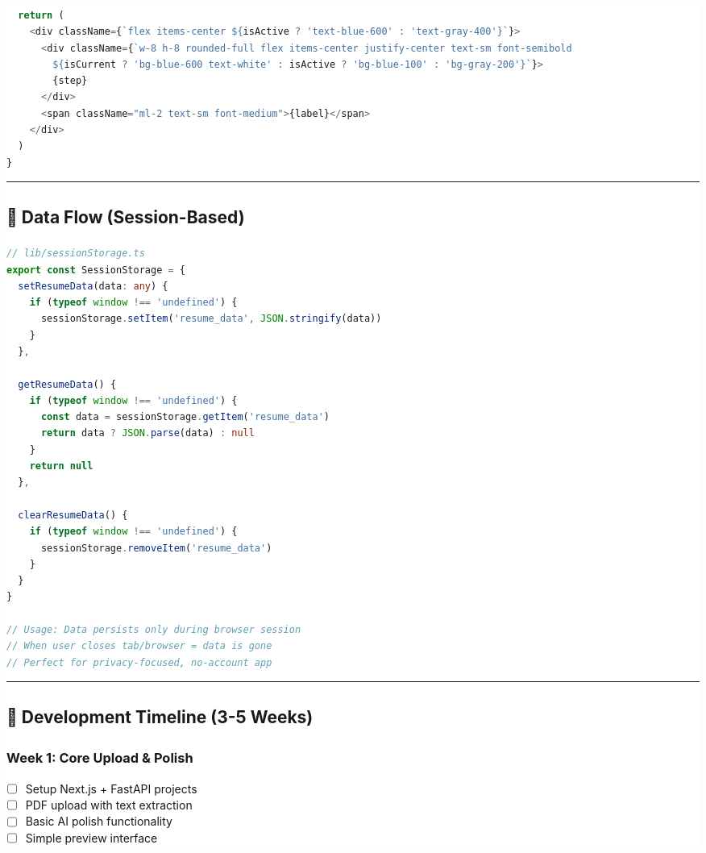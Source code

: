 ```typescript
  return (
    <div className={`flex items-center ${isActive ? 'text-blue-600' : 'text-gray-400'}`}>
      <div className={`w-8 h-8 rounded-full flex items-center justify-center text-sm font-semibold
        ${isCurrent ? 'bg-blue-600 text-white' : isActive ? 'bg-blue-100' : 'bg-gray-200'}`}>
        {step}
      </div>
      <span className="ml-2 text-sm font-medium">{label}</span>
    </div>
  )
}
```

---

## 💾 Data Flow (Session-Based)

```typescript
// lib/sessionStorage.ts
export const SessionStorage = {
  setResumeData(data: any) {
    if (typeof window !== 'undefined') {
      sessionStorage.setItem('resume_data', JSON.stringify(data))
    }
  },
  
  getResumeData() {
    if (typeof window !== 'undefined') {
      const data = sessionStorage.getItem('resume_data')
      return data ? JSON.parse(data) : null
    }
    return null
  },
  
  clearResumeData() {
    if (typeof window !== 'undefined') {
      sessionStorage.removeItem('resume_data')
    }
  }
}

// Usage: Data persists only during browser session
// When user closes tab/browser = data is gone
// Perfect for privacy-focused, no-account app
```

---

## 🚀 Development Timeline (3-5 Weeks)

### **Week 1: Core Upload & Polish**
- [ ] Setup Next.js + FastAPI projects
- [ ] PDF upload with text extraction
- [ ] Basic AI polish functionality
- [ ] Simple preview interface
